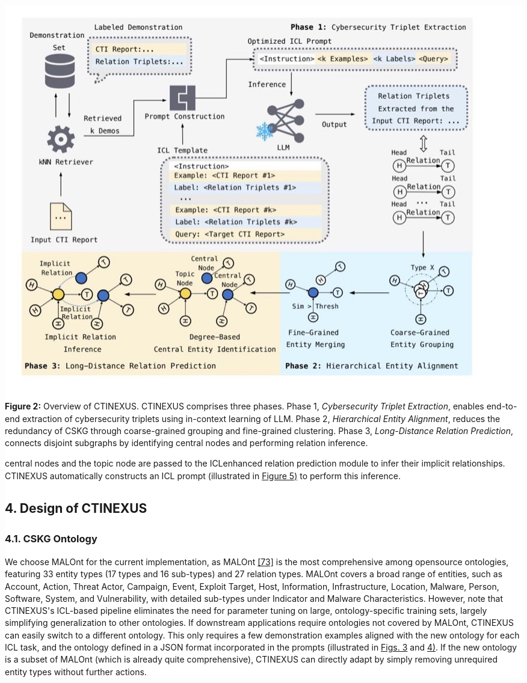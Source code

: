 <span id="page-4-1"></span>![](_page_4_Figure_0.jpeg)


**Figure 2:** Overview of CTINEXUS. CTINEXUS comprises three phases. Phase 1, *Cybersecurity Triplet Extraction*, enables end-to-end extraction of cybersecurity triplets using in-context learning of LLM. Phase 2, *Hierarchical Entity Alignment*, reduces the redundancy of CSKG through coarse-grained grouping and fine-grained clustering. Phase 3, *Long-Distance Relation Prediction*, connects disjoint subgraphs by identifying central nodes and performing relation inference.

central nodes and the topic node are passed to the ICLenhanced relation prediction module to infer their implicit relationships. CTINEXUS automatically constructs an ICL prompt (illustrated in [Figure 5\)](#page-7-0) to perform this inference.

## <span id="page-4-0"></span>4. Design of CTINEXUS

### 4.1. CSKG Ontology

We choose MALOnt for the current implementation, as MALOnt [\[73\]](#page-15-6) is the most comprehensive among opensource ontologies, featuring 33 entity types (17 types and 16 sub-types) and 27 relation types. MALOnt covers a broad range of entities, such as Account, Action, Threat Actor, Campaign, Event, Exploit Target, Host, Information, Infrastructure, Location, Malware, Person, Software, System, and Vulnerability, with detailed sub-types under Indicator and Malware Characteristics. However, note that CTINEXUS's ICL-based pipeline eliminates the need for parameter tuning on large, ontology-specific training sets, largely simplifying generalization to other ontologies. If downstream applications require ontologies not covered by MALOnt, CTINEXUS can easily switch to a different ontology. This only requires a few demonstration examples aligned with the new ontology for each ICL task, and the ontology defined in a JSON format incorporated in the prompts (illustrated in [Figs. 3](#page-5-0) and [4\)](#page-6-0). If the new ontology is a subset of MALOnt (which is already quite comprehensive), CTINEXUS can directly adapt by simply removing unrequired entity types without further actions.
